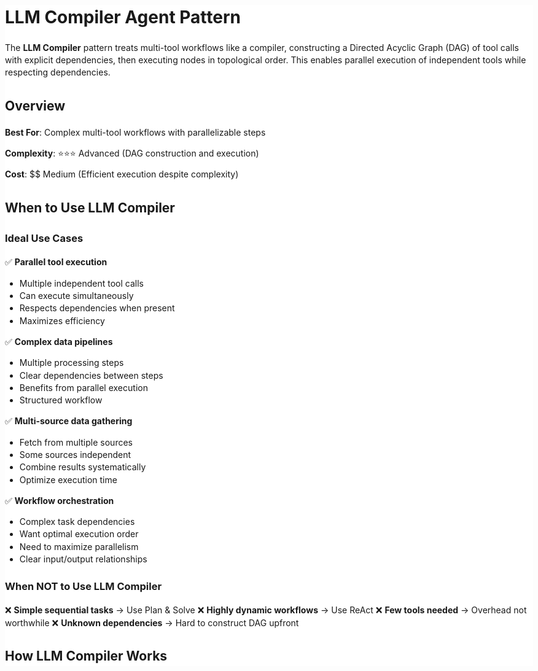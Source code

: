 # LLM Compiler Agent Pattern

The **LLM Compiler** pattern treats multi-tool workflows like a compiler, constructing a Directed Acyclic Graph (DAG) of tool calls with explicit dependencies, then executing nodes in topological order. This enables parallel execution of independent tools while respecting dependencies.

## Overview

**Best For**: Complex multi-tool workflows with parallelizable steps

**Complexity**: ⭐⭐⭐ Advanced (DAG construction and execution)

**Cost**: $$ Medium (Efficient execution despite complexity)

## When to Use LLM Compiler

### Ideal Use Cases

✅ **Parallel tool execution**
- Multiple independent tool calls
- Can execute simultaneously
- Respects dependencies when present
- Maximizes efficiency

✅ **Complex data pipelines**
- Multiple processing steps
- Clear dependencies between steps
- Benefits from parallel execution
- Structured workflow

✅ **Multi-source data gathering**
- Fetch from multiple sources
- Some sources independent
- Combine results systematically
- Optimize execution time

✅ **Workflow orchestration**
- Complex task dependencies
- Want optimal execution order
- Need to maximize parallelism
- Clear input/output relationships

### When NOT to Use LLM Compiler

❌ **Simple sequential tasks** → Use Plan & Solve
❌ **Highly dynamic workflows** → Use ReAct
❌ **Few tools needed** → Overhead not worthwhile
❌ **Unknown dependencies** → Hard to construct DAG upfront

## How LLM Compiler Works
